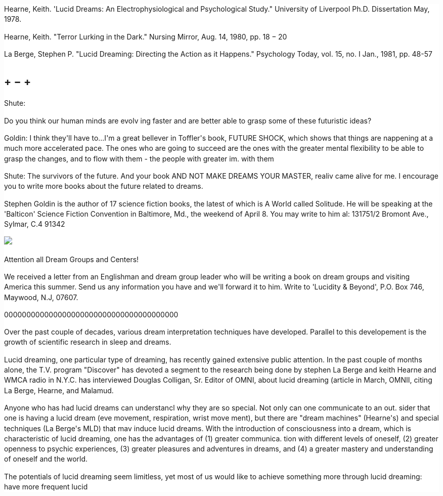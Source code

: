 Hearne, Keith. 'Lucid Dreams: An Electrophysiological and Psychological Study." University of Liverpool Ph.D. Dissertation May, 1978.

Hearne, Keith. "Terror Lurking in the Dark." Nursing Mirror, Aug. 14, 1980, pp. $18-20$

La Berge, Stephen P. "Lucid Dreaming: Directing the Action as it Happens." Psychology Today, vol. 15, no. I Jan., 1981, pp. 48-57

## $+-+$

Shute:

Do you think our human minds are evolv ing faster and are better able to grasp some of these futuristic ideas?

Goldin: I think they'll have to...I'm a great bellever in Toffler's book, FUTURE SHOCK, which shows that things are nappening at a much more accelerated pace. The ones who are going to succeed are the ones with the greater mental flexibility to be able to grasp the changes, and to flow with them - the people with greater im. with them

Shute: The survivors of the future. And your book AND NOT MAKE DREAMS YOUR MASTER, realiv came alive for me. I encourage you to write more books about the future related to dreams.

Stephen Goldin is the author of 17 science fiction books, the latest of which is A World called Solitude. He will be speaking at the 'Balticon' Science Fiction Convention in Baltimore, Md., the weekend of April 8. You may write to him al: 131751/2 Bromont Ave., Sylmar, C.4 91342

![](https://cdn.mathpix.com/cropped/2024_04_30_82390d4a66e29d10287cg-5.jpg?height=79&width=591&top_left_y=2053&top_left_x=1453)

Attention all Dream Groups and Centers!

We received a letter from an Englishman and dream group leader who will be writing a book on dream groups and visiting America this summer. Send us any information you have and we'll forward it to him. Write to 'Lucidity \& Beyond', P.O. Box 746, Maywood, N.J, 07607.

000000000000000000000000000000000000000

Over the past couple of decades, various dream interpretation techniques have developed. Parallel to this developement is the growth of scientific research in sleep and dreams.

Lucid dreaming, one particular type of dreaming, has recently gained extensive public attention. In the past couple of months alone, the T.V. program "Discover" has devoted a segment to the research being done by stephen La Berge and keith Hearne and WMCA radio in N.Y.C. has interviewed Douglas Colligan, $\mathrm{Sr}$. Editor of OMNI, about lucid dreaming (article in March, OMNII, citing La Berge, Hearne, and Malamud.

Anyone who has had lucid dreams can understancl why they are so special. Not only can one communicate to an out. sider that one is having a lucid dream (eve movement, respiration, wrist move ment), but there are "dream machines" (Hearne's) and special techniques (La Berge's MLD) that mav induce lucid dreams. With the introduction of consciousness into a dream, which is characteristic of lucid dreaming, one has the advantages of (1) greater communica. tion with different levels of oneself, (2) greater openness to psychic experiences, (3) greater pleasures and adventures in dreams, and (4) a greater mastery and understanding of oneself and the world.

The potentials of lucid dreaming seem limitless, yet most of us would like to achieve something more through lucid dreaming: have more frequent lucid
